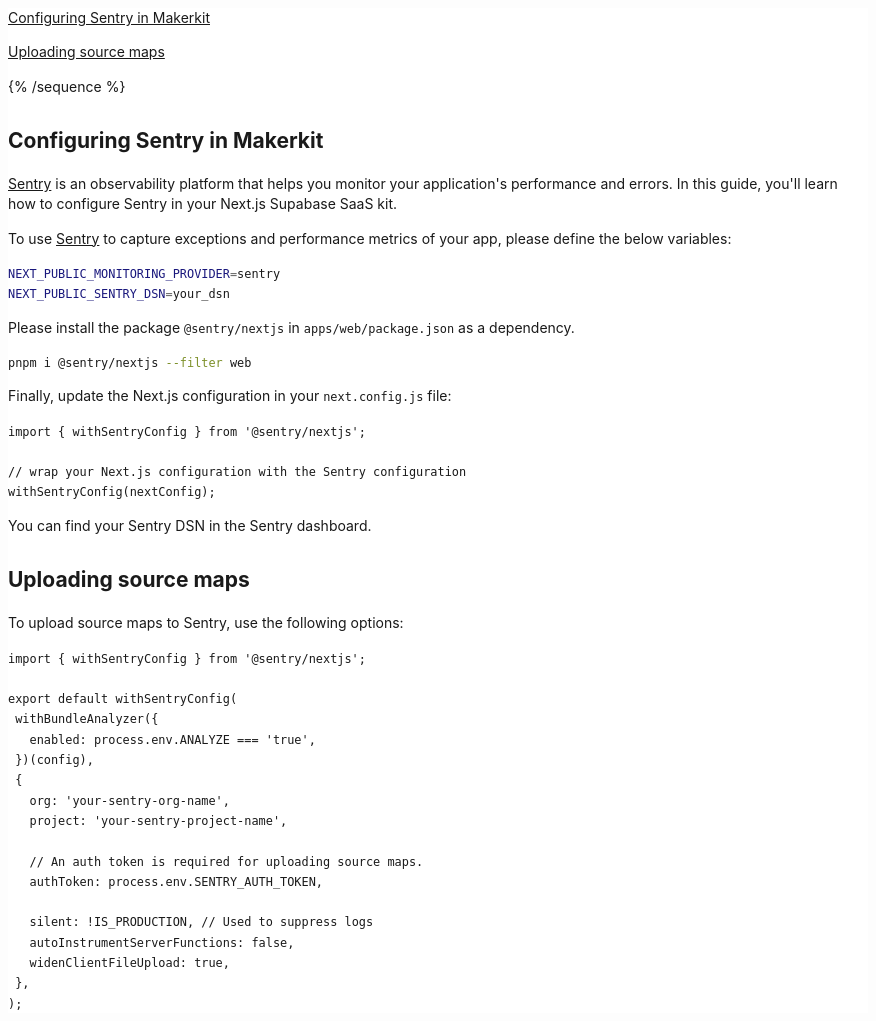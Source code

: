 [Configuring Sentry in Makerkit](#configuring-sentry-in-makerkit)

[Uploading source maps](#uploading-source-maps)

{% /sequence %}

## Configuring Sentry in Makerkit

[Sentry](https://sentry.com) is an observability platform that helps you monitor your application's performance and errors. In this guide, you'll learn how to configure Sentry in your Next.js Supabase SaaS kit.

To use [Sentry](https://sentry.com) to capture exceptions and performance metrics of your app, please define the below variables:

```bash
NEXT_PUBLIC_MONITORING_PROVIDER=sentry
NEXT_PUBLIC_SENTRY_DSN=your_dsn
```

Please install the package `@sentry/nextjs` in `apps/web/package.json` as a dependency.

```bash
pnpm i @sentry/nextjs --filter web
```

Finally, update the Next.js configuration in your `next.config.js` file:

 ```tsx {% title="next.config.mjs" %}
import { withSentryConfig } from '@sentry/nextjs';

// wrap your Next.js configuration with the Sentry configuration
withSentryConfig(nextConfig);
```

You can find your Sentry DSN in the Sentry dashboard.

## Uploading source maps

To upload source maps to Sentry, use the following options:

 ```tsx {% title="next.config.mjs" %}
import { withSentryConfig } from '@sentry/nextjs';

export default withSentryConfig(
  withBundleAnalyzer({
    enabled: process.env.ANALYZE === 'true',
  })(config),
  {
    org: 'your-sentry-org-name',
    project: 'your-sentry-project-name',

    // An auth token is required for uploading source maps.
    authToken: process.env.SENTRY_AUTH_TOKEN,

    silent: !IS_PRODUCTION, // Used to suppress logs
    autoInstrumentServerFunctions: false,
    widenClientFileUpload: true,
  },
);
```
